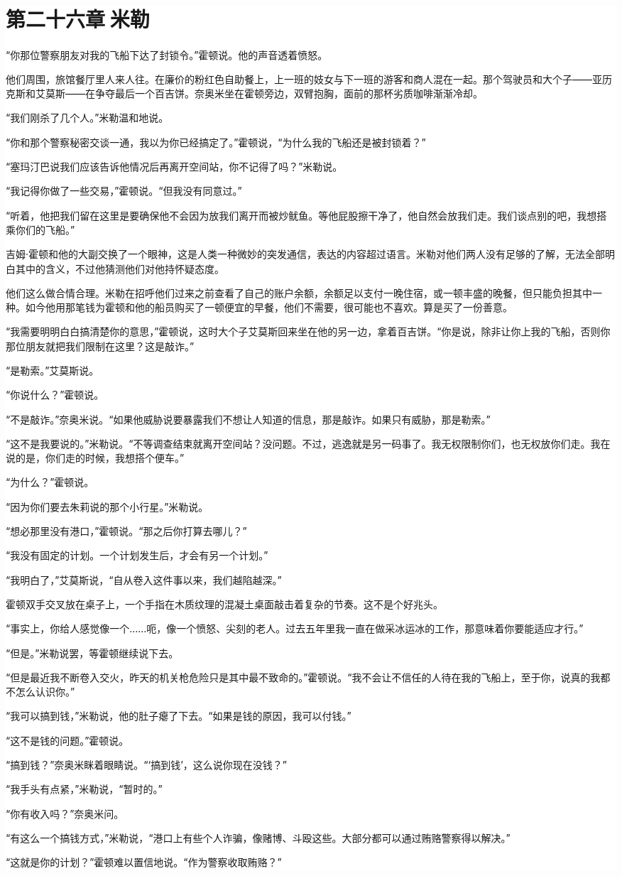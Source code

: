 # 第二十六章 米勒
   
“你那位警察朋友对我的飞船下达了封锁令。”霍顿说。他的声音透着愤怒。   
   
他们周围，旅馆餐厅里人来人往。在廉价的粉红色自助餐上，上一班的妓女与下一班的游客和商人混在一起。那个驾驶员和大个子——亚历克斯和艾莫斯——在争夺最后一个百吉饼。奈奥米坐在霍顿旁边，双臂抱胸，面前的那杯劣质咖啡渐渐冷却。   
   
“我们刚杀了几个人。”米勒温和地说。   
   
“你和那个警察秘密交谈一通，我以为你已经搞定了。”霍顿说，“为什么我的飞船还是被封锁着？”   
   
“塞玛汀巴说我们应该告诉他情况后再离开空间站，你不记得了吗？”米勒说。   
   
“我记得你做了一些交易，”霍顿说。“但我没有同意过。”   
   
“听着，他把我们留在这里是要确保他不会因为放我们离开而被炒鱿鱼。等他屁股擦干净了，他自然会放我们走。我们谈点别的吧，我想搭乘你们的飞船。”   
   
吉姆·霍顿和他的大副交换了一个眼神，这是人类一种微妙的突发通信，表达的内容超过语言。米勒对他们两人没有足够的了解，无法全部明白其中的含义，不过他猜测他们对他持怀疑态度。   
   
他们这么做合情合理。米勒在招呼他们过来之前查看了自己的账户余额，余额足以支付一晚住宿，或一顿丰盛的晚餐，但只能负担其中一种。如今他用那笔钱为霍顿和他的船员购买了一顿便宜的早餐，他们不需要，很可能也不喜欢。算是买了一份善意。   
   
“我需要明明白白搞清楚你的意思，”霍顿说，这时大个子艾莫斯回来坐在他的另一边，拿着百吉饼。“你是说，除非让你上我的飞船，否则你那位朋友就把我们限制在这里？这是敲诈。”   
   
“是勒索。”艾莫斯说。   
   
“你说什么？”霍顿说。   
   
“不是敲诈。”奈奥米说。“如果他威胁说要暴露我们不想让人知道的信息，那是敲诈。如果只有威胁，那是勒索。”   
   
“这不是我要说的。”米勒说。“不等调查结束就离开空间站？没问题。不过，逃逸就是另一码事了。我无权限制你们，也无权放你们走。我在说的是，你们走的时候，我想搭个便车。”   
   
“为什么？”霍顿说。   
   
“因为你们要去朱莉说的那个小行星。”米勒说。   
   
“想必那里没有港口，”霍顿说。“那之后你打算去哪儿？”   
   
“我没有固定的计划。一个计划发生后，才会有另一个计划。”   
   
“我明白了，”艾莫斯说，“自从卷入这件事以来，我们越陷越深。”   
   
霍顿双手交叉放在桌子上，一个手指在木质纹理的混凝土桌面敲击着复杂的节奏。这不是个好兆头。   
   
“事实上，你给人感觉像一个……呃，像一个愤怒、尖刻的老人。过去五年里我一直在做采冰运冰的工作，那意味着你要能适应才行。”   
   
“但是。”米勒说罢，等霍顿继续说下去。   
   
“但是最近我不断卷入交火，昨天的机关枪危险只是其中最不致命的。”霍顿说。“我不会让不信任的人待在我的飞船上，至于你，说真的我都不怎么认识你。”   
   
“我可以搞到钱，”米勒说，他的肚子瘪了下去。“如果是钱的原因，我可以付钱。”   
   
“这不是钱的问题。”霍顿说。   
   
“搞到钱？”奈奥米眯着眼睛说。“‘搞到钱’，这么说你现在没钱？”   
   
“我手头有点紧，”米勒说，“暂时的。”   
   
“你有收入吗？”奈奥米问。   
   
“有这么一个搞钱方式，”米勒说，“港口上有些个人诈骗，像赌博、斗殴这些。大部分都可以通过贿赂警察得以解决。”   
   
“这就是你的计划？”霍顿难以置信地说。“作为警察收取贿赂？”   
   